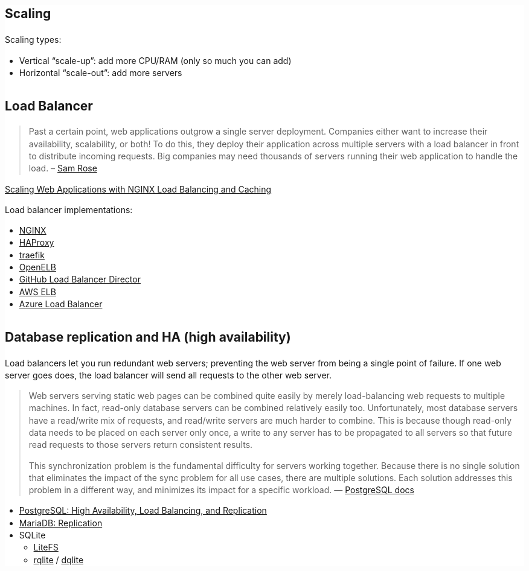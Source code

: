 ## Scaling

Scaling types:
- Vertical “scale-up”: add more CPU/RAM (only so much you can add)
- Horizontal “scale-out”: add more servers

## Load Balancer

> Past a certain point, web applications outgrow a single server deployment. Companies either want to increase their availability, scalability, or both! To do this, they deploy their application across multiple servers with a load balancer in front to distribute incoming requests. Big companies may need thousands of servers running their web application to handle the load.
> – [Sam Rose](https://samwho.dev/load-balancing/)

[Scaling Web Applications with NGINX Load Balancing and Caching](https://youtu.be/jVCYaLEBCpU)

Load balancer implementations:
- [NGINX](https://nginx.org/en/docs/http/load_balancing.html)
- [HAProxy](https://www.haproxy.org/)
- [traefik](https://traefik.io/traefik/)
- [OpenELB](https://github.com/openelb/openelb)
- [GitHub Load Balancer Director](https://github.com/github/glb-director)
- [AWS ELB](https://aws.amazon.com/elasticloadbalancing/)
- [Azure Load Balancer](https://learn.microsoft.com/en-us/azure/load-balancer/load-balancer-overview)


## Database replication and HA (high availability)

Load balancers let you run redundant web servers; preventing the web server from being a single point of failure. If one web server goes does, the load balancer will send all requests to the other web server.

> Web servers serving static web pages can be combined quite easily by merely load-balancing web requests to multiple machines. In fact, read-only database servers can be combined relatively easily too. Unfortunately, most database servers have a read/write mix of requests, and read/write servers are much harder to combine. This is because though read-only data needs to be placed on each server only once, a write to any server has to be propagated to all servers so that future read requests to those servers return consistent results.
>
> This synchronization problem is the fundamental difficulty for servers working together. Because there is no single solution that eliminates the impact of the sync problem for all use cases, there are multiple solutions. Each solution addresses this problem in a different way, and minimizes its impact for a specific workload.
> — [PostgreSQL docs](https://www.postgresql.org/docs/current/high-availability.html)


- [PostgreSQL: High Availability, Load Balancing, and Replication](https://www.postgresql.org/docs/current/high-availability.html)
- [MariaDB: Replication](https://mariadb.com/kb/en/standard-replication/)
- SQLite
	- [LiteFS](https://github.com/superfly/litefs)
	- [rqlite](https://github.com/rqlite/rqlite) / [dqlite](https://github.com/canonical/dqlite)
